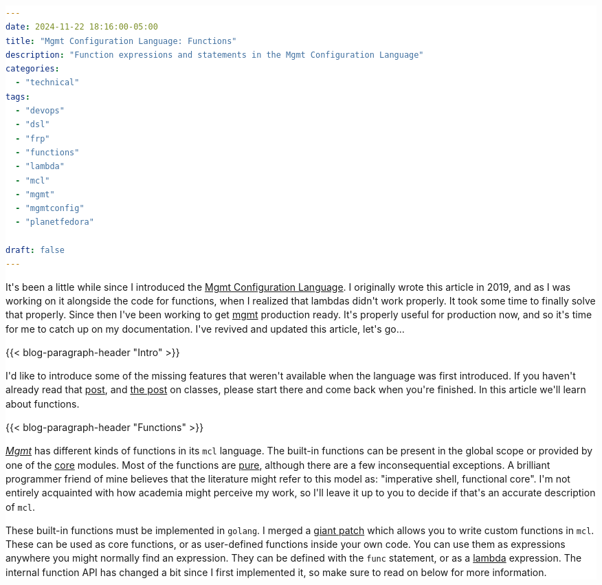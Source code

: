 ```yaml
---
date: 2024-11-22 18:16:00-05:00
title: "Mgmt Configuration Language: Functions"
description: "Function expressions and statements in the Mgmt Configuration Language"
categories:
  - "technical"
tags:
  - "devops"
  - "dsl"
  - "frp"
  - "functions"
  - "lambda"
  - "mcl"
  - "mgmt"
  - "mgmtconfig"
  - "planetfedora"

draft: false
---
```


It's been a little while since I introduced the
[Mgmt Configuration Language](/blog/2018/02/05/mgmt-configuration-language/). I
originally wrote this article in 2019, and as I was working on it alongside the
code for functions, when I realized that lambdas didn't work properly. It took
some time to finally solve that properly. Since then I've been working to get [mgmt](https://github.com/purpleidea/mgmt/)
production ready. It's properly useful for production now, and so it's time for
me to catch up on my documentation. I've revived and updated this article, let's
go...

{{< blog-paragraph-header "Intro" >}}

I'd like to introduce some of the missing features that weren't available when
the language was first introduced. If you haven't already read that [post](/blog/2018/02/05/mgmt-configuration-language/),
and [the post](/blog/2019/07/26/class-and-include-in-mgmt/) on classes, please
start there and come back when you're finished. In this article we'll learn
about functions.

{{< blog-paragraph-header "Functions" >}}

[_Mgmt_](https://github.com/purpleidea/mgmt/) has different kinds of functions
in its `mcl` language. The built-in functions can be present in the global scope
or provided by one of the [core](https://github.com/purpleidea/mgmt/tree/master/lang/core)
modules. Most of the functions are [pure](https://en.wikipedia.org/wiki/Pure_function),
although there are a few inconsequential exceptions. A brilliant programmer
friend of mine believes that the literature might refer to this model as:
"imperative shell, functional core". I'm not entirely acquainted with how
academia might perceive my work, so I'll leave it up to you to decide if that's
an accurate description of `mcl`.

These built-in functions must be implemented in `golang`. I merged a
[giant patch](https://github.com/purpleidea/mgmt/commit/f53376cea1056649a147dfc7654381e46d4388a5)
which allows you to write custom functions in `mcl`. These can be used as core
functions, or as user-defined functions inside your own code. You can use them
as expressions anywhere you might normally find an expression. They can be
defined with the `func` statement, or as a [lambda](https://en.wikipedia.org/wiki/Anonymous_function)
expression. The internal function API has changed a bit since I first
implemented it, so make sure to read on below for more information.
